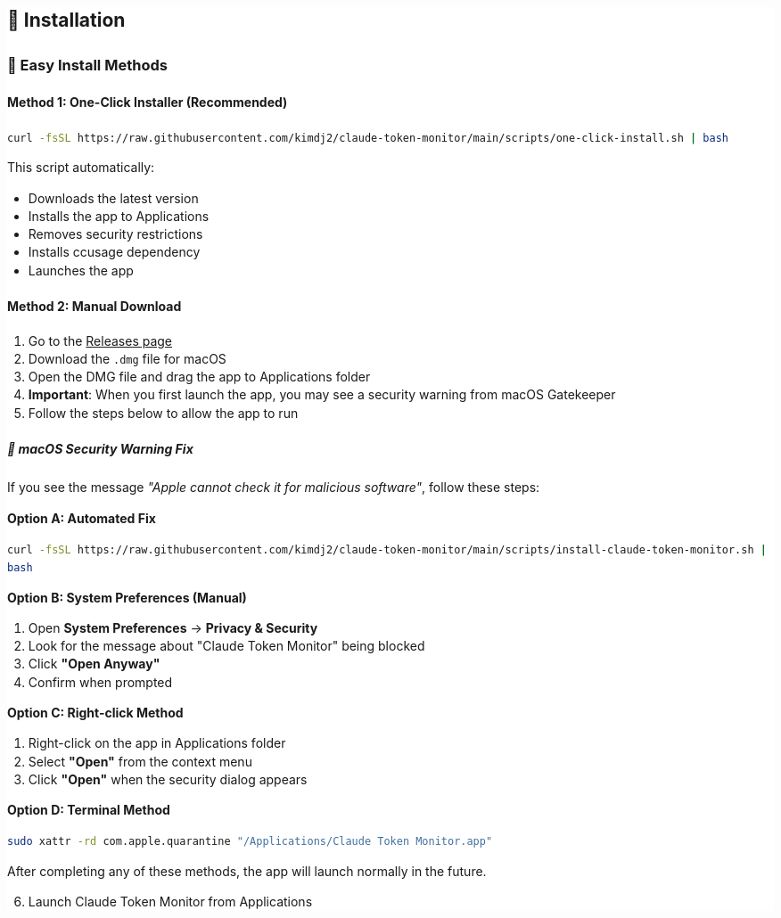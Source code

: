 ## 🚀 Installation

### 🚀 Easy Install Methods

#### **Method 1: One-Click Installer (Recommended)**
```bash
curl -fsSL https://raw.githubusercontent.com/kimdj2/claude-token-monitor/main/scripts/one-click-install.sh | bash
```
This script automatically:
- Downloads the latest version
- Installs the app to Applications
- Removes security restrictions
- Installs ccusage dependency
- Launches the app

#### **Method 2: Manual Download**

1. Go to the [Releases page](../../releases)
2. Download the `.dmg` file for macOS
3. Open the DMG file and drag the app to Applications folder
4. **Important**: When you first launch the app, you may see a security warning from macOS Gatekeeper
5. Follow the steps below to allow the app to run

##### 🔐 macOS Security Warning Fix

If you see the message *"Apple cannot check it for malicious software"*, follow these steps:

**Option A: Automated Fix**
```bash
curl -fsSL https://raw.githubusercontent.com/kimdj2/claude-token-monitor/main/scripts/install-claude-token-monitor.sh | bash
```

**Option B: System Preferences (Manual)**
1. Open **System Preferences** → **Privacy & Security**
2. Look for the message about "Claude Token Monitor" being blocked
3. Click **"Open Anyway"**
4. Confirm when prompted

**Option C: Right-click Method**
1. Right-click on the app in Applications folder
2. Select **"Open"** from the context menu
3. Click **"Open"** when the security dialog appears

**Option D: Terminal Method**
```bash
sudo xattr -rd com.apple.quarantine "/Applications/Claude Token Monitor.app"
```

After completing any of these methods, the app will launch normally in the future.

6. Launch Claude Token Monitor from Applications
